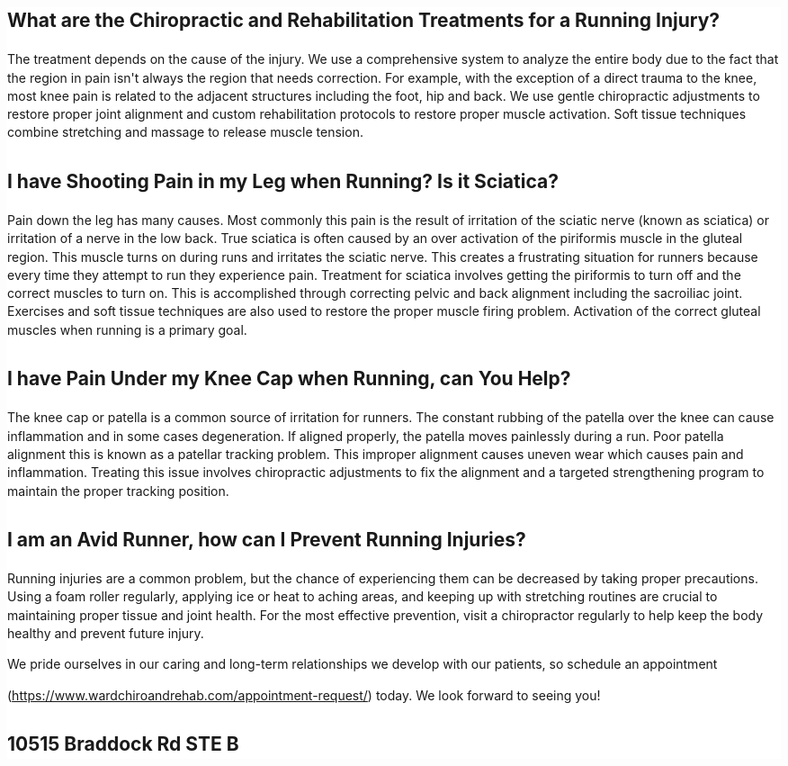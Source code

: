 ## What are the Chiropractic and Rehabilitation Treatments for a Running Injury?

The treatment depends on the cause of the injury. We use a comprehensive system to analyze the entire body due to the fact that the region in pain isn't always the region that needs correction. For example, with the exception of a direct trauma to the knee, most knee pain is related to the adjacent structures including the foot, hip and back. We use gentle chiropractic adjustments to restore proper joint alignment and custom rehabilitation protocols to restore proper muscle activation. Soft tissue techniques combine stretching and massage to release muscle tension.

## I have Shooting Pain in my Leg when Running? Is it Sciatica?

Pain down the leg has many causes. Most commonly this pain is the result of irritation of the sciatic nerve (known as sciatica) or irritation of a nerve in the low back. True sciatica is often caused by an over activation of the piriformis muscle in the gluteal region. This muscle turns on during runs and irritates the sciatic nerve. This creates a frustrating situation for runners because every time they attempt to run they experience pain. Treatment for sciatica involves getting the piriformis to turn off and the correct muscles to turn on. This is accomplished through correcting pelvic and back alignment including the sacroiliac joint. Exercises and soft tissue techniques are also used to restore the proper muscle firing problem. Activation of the correct gluteal muscles when running is a primary goal.

## I have Pain Under my Knee Cap when Running, can You Help?

The knee cap or patella is a common source of irritation for runners. The constant rubbing of the patella over the knee can cause inflammation and in some cases degeneration. If aligned properly, the patella moves painlessly during a run. Poor patella alignment this is known as a patellar tracking problem. This improper alignment causes uneven wear which causes pain and inflammation. Treating this issue involves chiropractic adjustments to fix the alignment and a targeted strengthening program to maintain the proper tracking position.

## I am an Avid Runner, how can I Prevent Running Injuries?

Running injuries are a common problem, but the chance of experiencing them can be decreased by taking proper precautions. Using a foam roller regularly, applying ice or heat to aching areas, and keeping up with stretching routines are crucial to maintaining proper tissue and joint health. For the most effective prevention, visit a chiropractor regularly to help keep the body healthy and prevent future injury.





We pride ourselves in our caring and long-term relationships we develop with our patients, so schedule an appointment

(https://www.wardchiroandrehab.com/appointment-request/) today. We look forward to seeing you!



## 10515 Braddock Rd STE B
